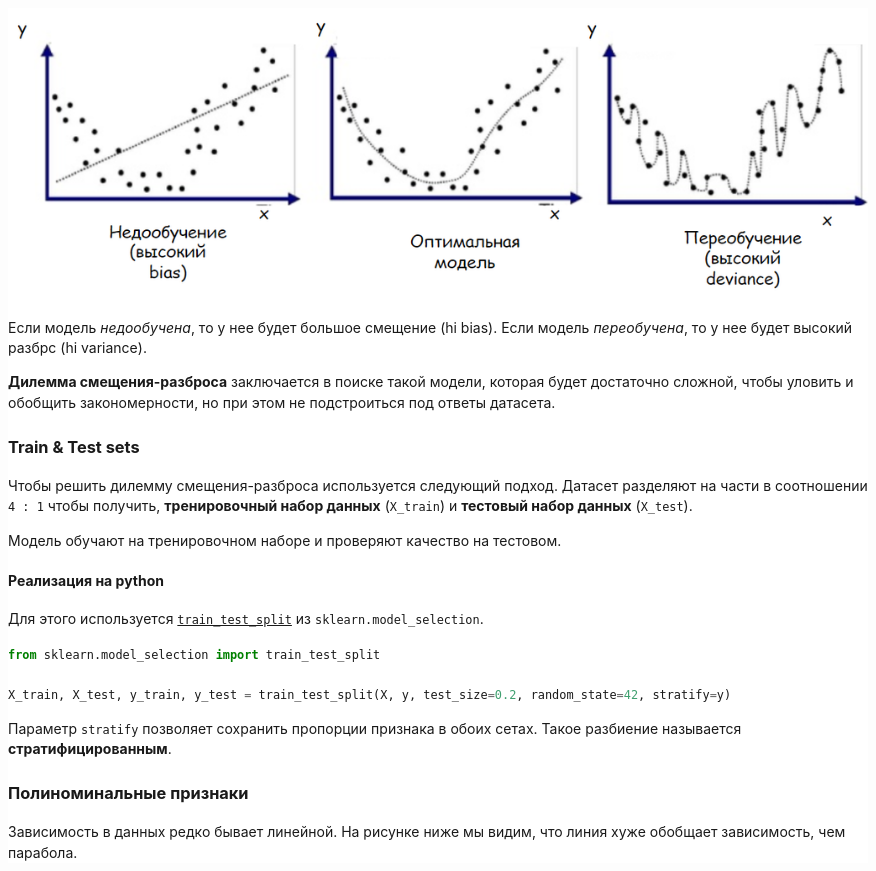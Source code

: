 ![](./images/dst3-ml2-5_1.png)

Если модель *недообучена*, то у нее будет большое смещение (hi bias). Если модель *переобучена*, то у нее будет высокий разбрс (hi variance).

**Дилемма смещения-разброса** заключается в поиске такой модели, которая будет достаточно сложной, чтобы уловить и обобщить закономерности, но при этом не подстроиться под ответы датасета.

### Train & Test sets

Чтобы решить дилемму смещения-разброса используется следующий подход. Датасет разделяют на части в соотношении `4 : 1` чтобы получить, **тренировочный набор данных** (`X_train`) и **тестовый набор данных** (`X_test`).

Модель обучают на тренировочном наборе и проверяют качество на тестовом.

#### Реализация на python

Для этого используется [`train_test_split`](https://scikit-learn.org/stable/modules/generated/sklearn.model_selection.train_test_split.html) из `sklearn.model_selection`.

```python
from sklearn.model_selection import train_test_split

X_train, X_test, y_train, y_test = train_test_split(X, y, test_size=0.2, random_state=42, stratify=y)
```

Параметр `stratify` позволяет сохранить пропорции признака в обоих сетах. Такое разбиение называется **стратифицированным**.

### Полиноминальные признаки

Зависимость в данных редко бывает линейной. На рисунке ниже мы видим, что линия хуже обобщает зависимость, чем парабола.
